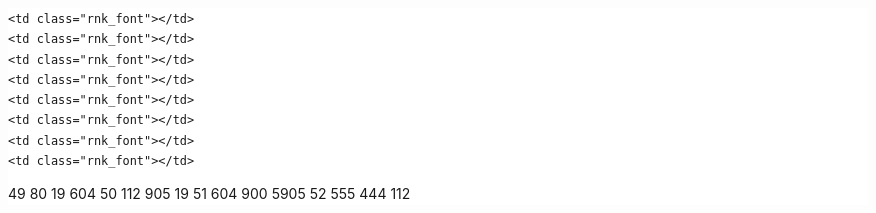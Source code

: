     <td class="rnk_font"></td>
    <td class="rnk_font"></td>
    <td class="rnk_font"></td>
    <td class="rnk_font"></td>
    <td class="rnk_font"></td>
    <td class="rnk_font"></td>
    <td class="rnk_font"></td>
    <td class="rnk_font"></td>
</tr>
<tr class="rnk_bkcolor">
    <td class="rnk_font">49</td>
    <td class="rnk_font">80</td>
    <td class="rnk_font">19</td>
    <td class="rnk_font">604</td>
    <td class="rnk_font"></td>
    <td class="rnk_font"></td>
    <td class="rnk_font"></td>
    <td class="rnk_font"></td>
    <td class="rnk_font"></td>
    <td class="rnk_font"></td>
    <td class="rnk_font"></td>
    <td class="rnk_font"></td>
</tr>
<tr class="rnk_bkcolor">
    <td class="rnk_font">50</td>
    <td class="rnk_font">112</td>
    <td class="rnk_font">905</td>
    <td class="rnk_font">19</td>
    <td class="rnk_font"></td>
    <td class="rnk_font"></td>
    <td class="rnk_font"></td>
    <td class="rnk_font"></td>
    <td class="rnk_font"></td>
    <td class="rnk_font"></td>
    <td class="rnk_font"></td>
    <td class="rnk_font"></td>
</tr>
<tr class="rnk_bkcolor">
    <td class="rnk_font">51</td>
    <td class="rnk_font">604</td>
    <td class="rnk_font">900</td>
    <td class="rnk_font">5905</td>
    <td class="rnk_font"></td>
    <td class="rnk_font"></td>
    <td class="rnk_font"></td>
    <td class="rnk_font"></td>
    <td class="rnk_font"></td>
    <td class="rnk_font"></td>
    <td class="rnk_font"></td>
    <td class="rnk_font"></td>
</tr>
<tr class="rnk_bkcolor">
    <td class="rnk_font">52</td>
    <td class="rnk_font">555</td>
    <td class="rnk_font">444</td>
    <td class="rnk_font">112</td>
    <td class="rnk_font"></td>
    <td class="rnk_font"></td>
    <td class="rnk_font"></td>
    <td class="rnk_font"></td>
    <td class="rnk_font"></td>
    <td class="rnk_font"></td>
    <td class="rnk_font"></td>
    <td class="rnk_font"></td>